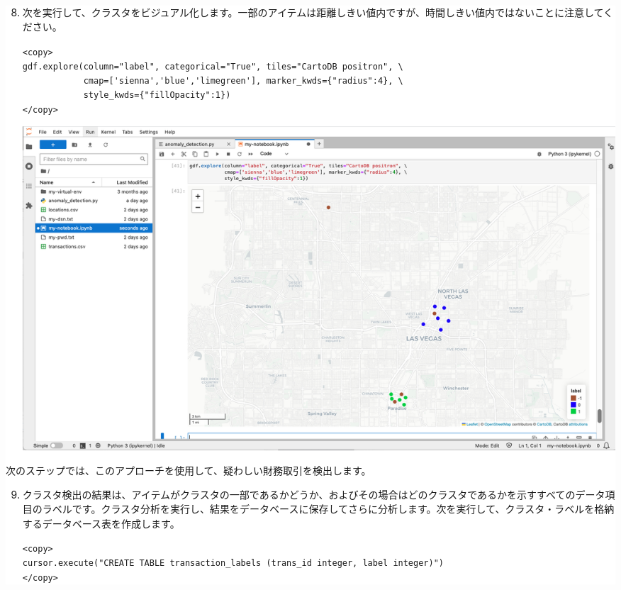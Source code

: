 
8.  次を実行して、クラスタをビジュアル化します。一部のアイテムは距離しきい値内ですが、時間しきい値内ではないことに注意してください。  
    
        <copy>
        gdf.explore(column="label", categorical="True", tiles="CartoDB positron", \
                    cmap=['sienna','blue','limegreen'], marker_kwds={"radius":4}, \
                    style_kwds={"fillOpacity":1})
        </copy>
        
    
    ![異常の検出](images/detect-simple-07.png)
    

次のステップでは、このアプローチを使用して、疑わしい財務取引を検出します。

9.  クラスタ検出の結果は、アイテムがクラスタの一部であるかどうか、およびその場合はどのクラスタであるかを示すすべてのデータ項目のラベルです。クラスタ分析を実行し、結果をデータベースに保存してさらに分析します。次を実行して、クラスタ・ラベルを格納するデータベース表を作成します。
    
        <copy>
        cursor.execute("CREATE TABLE transaction_labels (trans_id integer, label integer)")
        </copy>
        
    